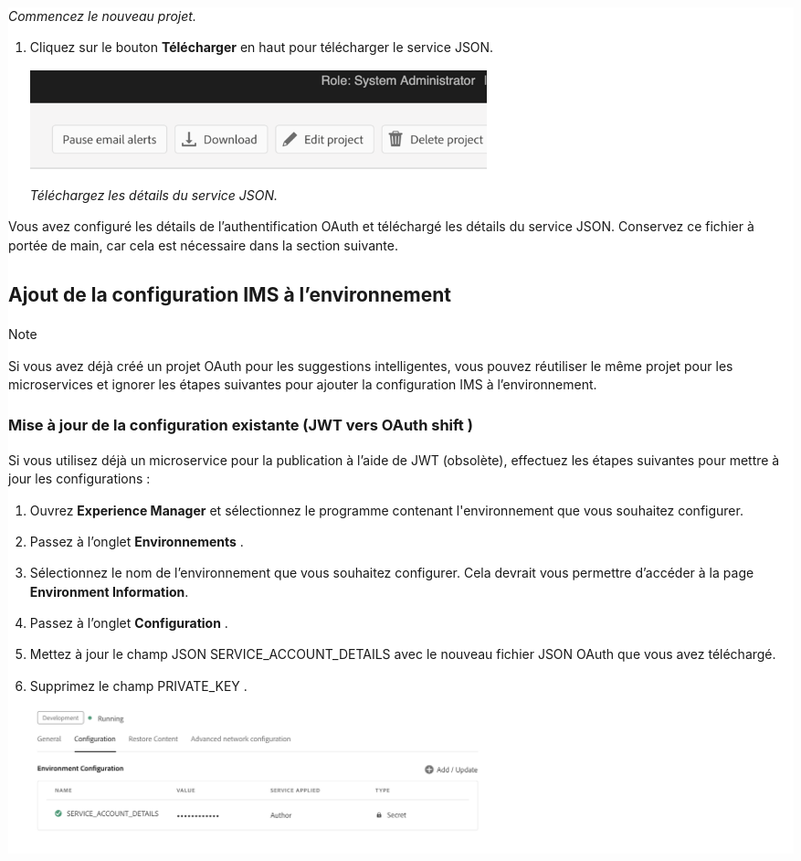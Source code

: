    *Commencez le nouveau projet.*

1. Cliquez sur le bouton **Télécharger** en haut pour télécharger le service JSON.

   <img src="assets/download-json.png" alt="télécharger json" width="500">

   *Téléchargez les détails du service JSON.*

Vous avez configuré les détails de l’authentification OAuth et téléchargé les détails du service JSON. Conservez ce fichier à portée de main, car cela est nécessaire dans la section suivante.


## Ajout de la configuration IMS à l’environnement

>[!NOTE]
>
>Si vous avez déjà créé un projet OAuth pour les suggestions intelligentes, vous pouvez réutiliser le même projet pour les microservices et ignorer les étapes suivantes pour ajouter la configuration IMS à l’environnement.

### Mise à jour de la configuration existante (JWT   vers OAuth shift )

Si vous utilisez déjà un microservice pour la publication à l’aide de JWT (obsolète), effectuez les étapes suivantes pour mettre à jour les configurations :



1. Ouvrez **Experience Manager** et sélectionnez le programme contenant l&#39;environnement que vous souhaitez configurer.
1. Passez à l’onglet **Environnements** .
1. Sélectionnez le nom de l’environnement que vous souhaitez configurer. Cela devrait vous permettre d’accéder à la page **Environment Information**.
1. Passez à l’onglet **Configuration** .

1. Mettez à jour le champ JSON SERVICE_ACCOUNT_DETAILS avec le nouveau fichier JSON OAuth que vous avez téléchargé.
1. Supprimez le champ PRIVATE_KEY .



   <img src="assets/ims-service-account-config.png" alt="configuration du compte de service ims" width="500">
